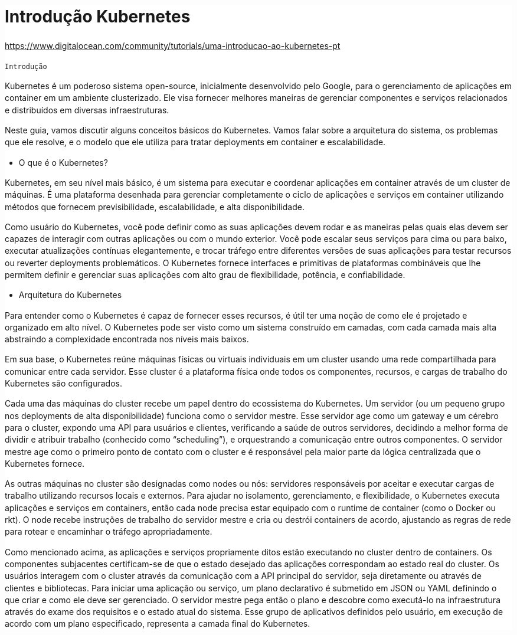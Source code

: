 # Introdução Kubernetes

https://www.digitalocean.com/community/tutorials/uma-introducao-ao-kubernetes-pt

`Introdução`

Kubernetes é um poderoso sistema open-source, inicialmente desenvolvido pelo Google, para o gerenciamento de aplicações em container em um ambiente clusterizado. Ele visa fornecer melhores maneiras de gerenciar componentes e serviços relacionados e distribuídos em diversas infraestruturas.

Neste guia, vamos discutir alguns conceitos básicos do Kubernetes. Vamos falar sobre a arquitetura do sistema, os problemas que ele resolve, e o modelo que ele utiliza para tratar deployments em container e escalabilidade.

* O que é o Kubernetes?

Kubernetes, em seu nível mais básico, é um sistema para executar e coordenar aplicações em container através de um cluster de máquinas. É uma plataforma desenhada para gerenciar completamente o ciclo de aplicações e serviços em container utilizando métodos que fornecem previsibilidade, escalabilidade, e alta disponibilidade.

Como usuário do Kubernetes, você pode definir como as suas aplicações devem rodar e as maneiras pelas quais elas devem ser capazes de interagir com outras aplicações ou com o mundo exterior. Você pode escalar seus serviços para cima ou para baixo, executar atualizações contínuas elegantemente, e trocar tráfego entre diferentes versões de suas aplicações para testar recursos ou reverter deployments problemáticos. O Kubernetes fornece interfaces e primitivas de plataformas combináveis que lhe permitem definir e gerenciar suas aplicações com alto grau de flexibilidade, potência, e confiabilidade.

* Arquitetura do Kubernetes

Para entender como o Kubernetes é capaz de fornecer esses recursos, é útil ter uma noção de como ele é projetado e organizado em alto nível. O Kubernetes pode ser visto como um sistema construído em camadas, com cada camada mais alta abstraindo a complexidade encontrada nos níveis mais baixos.

Em sua base, o Kubernetes reúne máquinas físicas ou virtuais individuais em um cluster usando uma rede compartilhada para comunicar entre cada servidor. Esse cluster é a plataforma física onde todos os componentes, recursos, e cargas de trabalho do Kubernetes são configurados.

Cada uma das máquinas do cluster recebe um papel dentro do ecossistema do Kubernetes. Um servidor (ou um pequeno grupo nos deployments de alta disponibilidade) funciona como o servidor mestre. Esse servidor age como um gateway e um cérebro para o cluster, expondo uma API para usuários e clientes, verificando a saúde de outros servidores, decidindo a melhor forma de dividir e atribuir trabalho (conhecido como “scheduling”), e orquestrando a comunicação entre outros componentes. O servidor mestre age como o primeiro ponto de contato com o cluster e é responsável pela maior parte da lógica centralizada que o Kubernetes fornece.

As outras máquinas no cluster são designadas como nodes ou nós: servidores responsáveis por aceitar e executar cargas de trabalho utilizando recursos locais e externos. Para ajudar no isolamento, gerenciamento, e flexibilidade, o Kubernetes executa aplicações e serviços em containers, então cada node precisa estar equipado com o runtime de container (como o Docker ou rkt). O node recebe instruções de trabalho do servidor mestre e cria ou destrói containers de acordo, ajustando as regras de rede para rotear e encaminhar o tráfego apropriadamente.

Como mencionado acima, as aplicações e serviços propriamente ditos estão executando no cluster dentro de containers. Os componentes subjacentes certificam-se de que o estado desejado das aplicações correspondam ao estado real do cluster. Os usuários interagem com o cluster através da comunicação com a API principal do servidor, seja diretamente ou através de clientes e bibliotecas. Para iniciar uma aplicação ou serviço, um plano declarativo é submetido em JSON ou YAML definindo o que criar e como ele deve ser gerenciado. O servidor mestre pega então o plano e descobre como executá-lo na infraestrutura através do exame dos requisitos e o estado atual do sistema. Esse grupo de aplicativos definidos pelo usuário, em execução de acordo com um plano especificado, representa a camada final do Kubernetes.
